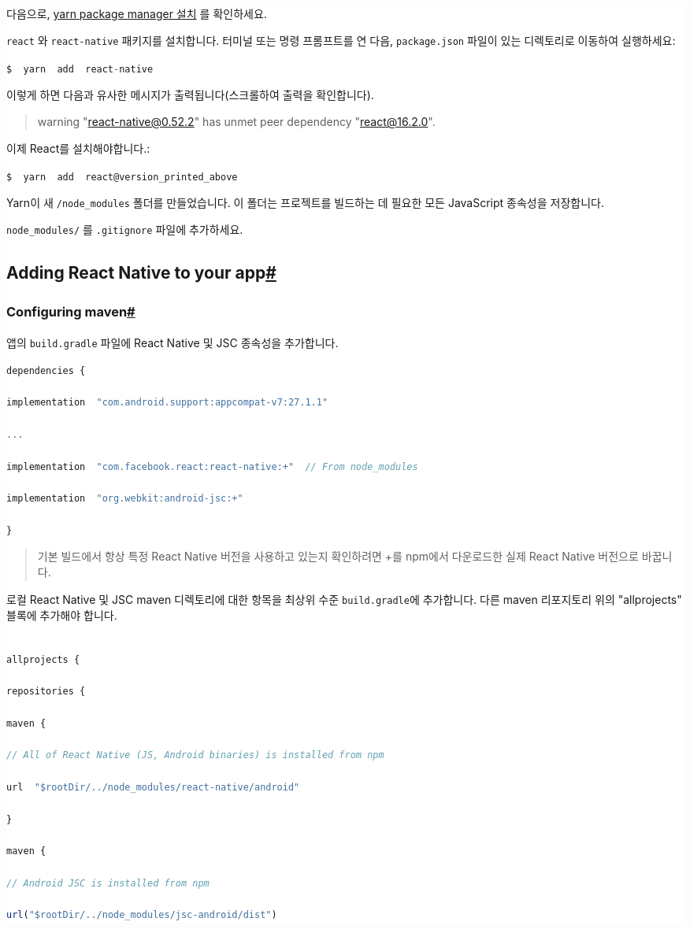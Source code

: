 다음으로, [yarn package manager 설치](https://yarnpkg.com/lang/en/docs/install/) 를 확인하세요.

`react` 와 `react-native` 패키지를 설치합니다. 터미널 또는 명령 프롬프트를 연 다음, `package.json` 파일이 있는 디렉토리로 이동하여 실행하세요:

```jsx
$  yarn  add  react-native
```

이렇게 하면 다음과 유사한 메시지가 출력됩니다(스크롤하여 출력을 확인합니다).

> warning "react-native@0.52.2" has unmet peer dependency "react@16.2.0".

이제 React를 설치해야합니다.:

```jsx
$  yarn  add  react@version_printed_above
```

Yarn이 새 `/node_modules` 폴더를 만들었습니다. 이 폴더는 프로젝트를 빌드하는 데 필요한 모든 JavaScript 종속성을 저장합니다.

`node_modules/` 를 `.gitignore` 파일에 추가하세요.

## Adding React Native to your app[#](https://reactnative.dev/docs/integration-with-existing-apps#adding-react-native-to-your-app)

### Configuring maven[#](https://reactnative.dev/docs/integration-with-existing-apps#configuring-maven)

앱의 `build.gradle` 파일에 React Native 및 JSC 종속성을 추가합니다.
  
```jsx
dependencies {

implementation  "com.android.support:appcompat-v7:27.1.1"

...

implementation  "com.facebook.react:react-native:+"  // From node_modules

implementation  "org.webkit:android-jsc:+"

}
```

> 기본 빌드에서 항상 특정 React Native 버전을 사용하고 있는지 확인하려면 +를 npm에서 다운로드한 실제 React Native 버전으로 바꿉니다.

로컬 React Native 및 JSC maven 디렉토리에 대한 항목을 최상위 수준 `build.gradle`에 추가합니다. 다른 maven 리포지토리 위의 "allprojects" 블록에 추가해야 합니다.

```jsx

allprojects {

repositories {

maven {

// All of React Native (JS, Android binaries) is installed from npm

url  "$rootDir/../node_modules/react-native/android"

}

maven {

// Android JSC is installed from npm

url("$rootDir/../node_modules/jsc-android/dist")

```